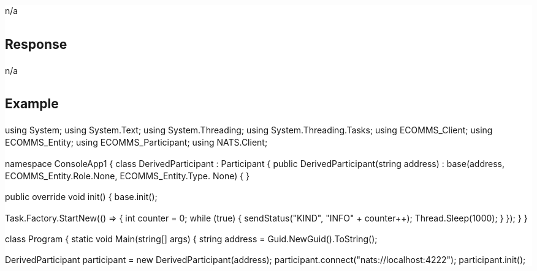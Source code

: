 n/a

## Response

n/a

## Example


using System;
using System.Text;
using System.Threading;
using System.Threading.Tasks;
using ECOMMS_Client;
using ECOMMS_Entity;
using ECOMMS_Participant;
using NATS.Client;

namespace ConsoleApp1
{
class DerivedParticipant : Participant
{
public DerivedParticipant(string address) : base(address, ECOMMS_Entity.Role.None, ECOMMS_Entity.Type.
None)
{
}

public override void init()
{
base.init();

Task.Factory.StartNew(() =>
{
int counter = 0;
while (true)
{
sendStatus("KIND", "INFO" + counter++);
Thread.Sleep(1000);
}
});
}
}

class Program
{
static void Main(string[] args)
{
string address = Guid.NewGuid().ToString();

DerivedParticipant participant = new DerivedParticipant(address);
participant.connect("nats://localhost:4222");
participant.init();
